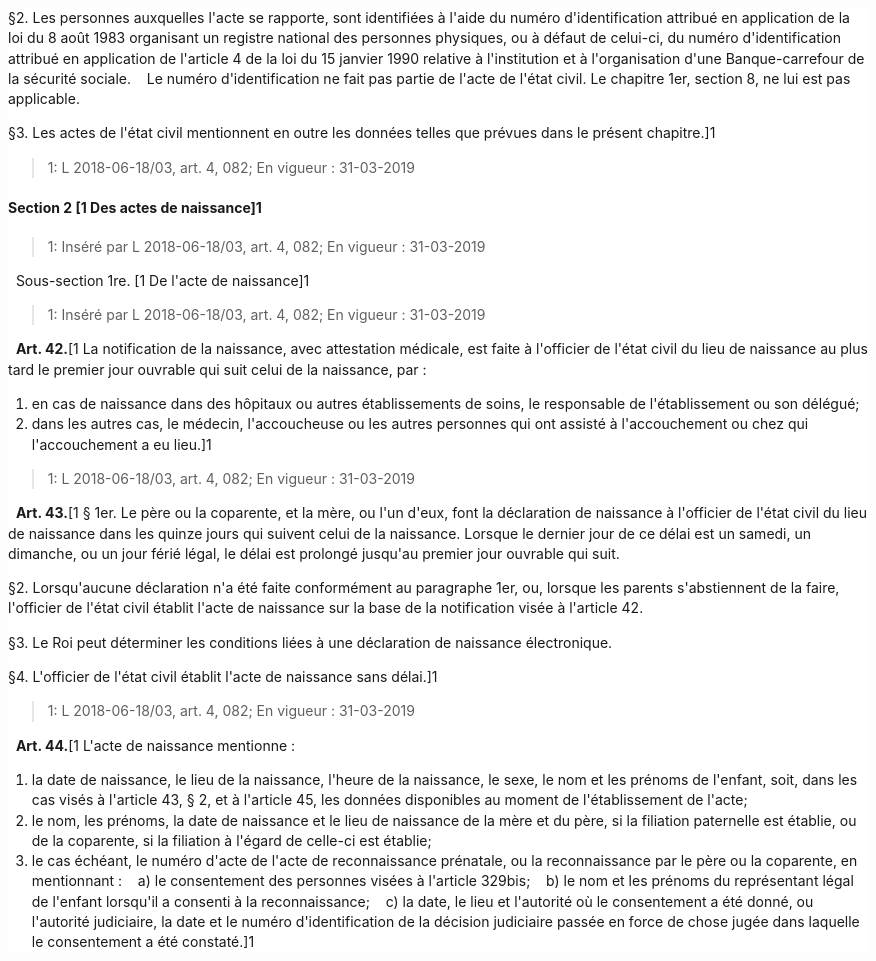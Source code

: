 
§2.  Les personnes auxquelles l'acte se rapporte, sont identifiées à l'aide du numéro d'identification attribué en application de la loi du 8 août 1983 organisant un registre national des personnes physiques, ou à défaut de celui-ci, du numéro d'identification attribué en application de l'article 4 de la loi du 15 janvier 1990 relative à l'institution et à l'organisation d'une Banque-carrefour de la sécurité sociale.
   Le numéro d'identification ne fait pas partie de l'acte de l'état civil. Le chapitre 1er, section 8, ne lui est pas applicable.


§3.  Les actes de l'état civil mentionnent en outre les données telles que prévues dans le présent chapitre.]1

> 1: L 2018-06-18/03, art. 4, 082; En vigueur : 31-03-2019


#### Section 2  [1 Des actes de naissance]1

> 1: Inséré par L 2018-06-18/03, art. 4, 082; En vigueur : 31-03-2019


  Sous-section 1re. [1 De l'acte de naissance]1

> 1: Inséré par L 2018-06-18/03, art. 4, 082; En vigueur : 31-03-2019


  **Art. 42.**[1 La notification de la naissance, avec attestation médicale, est faite à l'officier de l'état civil du lieu de naissance au plus tard le premier jour ouvrable qui suit celui de la naissance, par :
 1. en cas de naissance dans des hôpitaux ou autres établissements de soins, le responsable de l'établissement ou son délégué;
 2. dans les autres cas, le médecin, l'accoucheuse ou les autres personnes qui ont assisté à l'accouchement ou chez qui l'accouchement a eu lieu.]1

> 1: L 2018-06-18/03, art. 4, 082; En vigueur : 31-03-2019


  **Art. 43.**[1 § 1er. Le père ou la coparente, et la mère, ou l'un d'eux, font la déclaration de naissance à l'officier de l'état civil du lieu de naissance dans les quinze jours qui suivent celui de la naissance. Lorsque le dernier jour de ce délai est un samedi, un dimanche, ou un jour férié légal, le délai est prolongé jusqu'au premier jour ouvrable qui suit.


§2.  Lorsqu'aucune déclaration n'a été faite conformément au paragraphe 1er, ou, lorsque les parents s'abstiennent de la faire, l'officier de l'état civil établit l'acte de naissance sur la base de la notification visée à l'article 42.


§3.  Le Roi peut déterminer les conditions liées à une déclaration de naissance électronique.


§4.  L'officier de l'état civil établit l'acte de naissance sans délai.]1

> 1: L 2018-06-18/03, art. 4, 082; En vigueur : 31-03-2019


  **Art. 44.**[1 L'acte de naissance mentionne :
 1. la date de naissance, le lieu de la naissance, l'heure de la naissance, le sexe, le nom et les prénoms de l'enfant, soit, dans les cas visés à l'article 43, § 2, et à l'article 45, les données disponibles au moment de l'établissement de l'acte;
 2. le nom, les prénoms, la date de naissance et le lieu de naissance de la mère et du père, si la filiation paternelle est établie, ou de la coparente, si la filiation à l'égard de celle-ci est établie;
 3. le cas échéant, le numéro d'acte de l'acte de reconnaissance prénatale, ou la reconnaissance par le père ou la coparente, en mentionnant :
   a) le consentement des personnes visées à l'article 329bis;
   b) le nom et les prénoms du représentant légal de l'enfant lorsqu'il a consenti à la reconnaissance;
   c) la date, le lieu et l'autorité où le consentement a été donné, ou l'autorité judiciaire, la date et le numéro d'identification de la décision judiciaire passée en force de chose jugée dans laquelle le consentement a été constaté.]1
